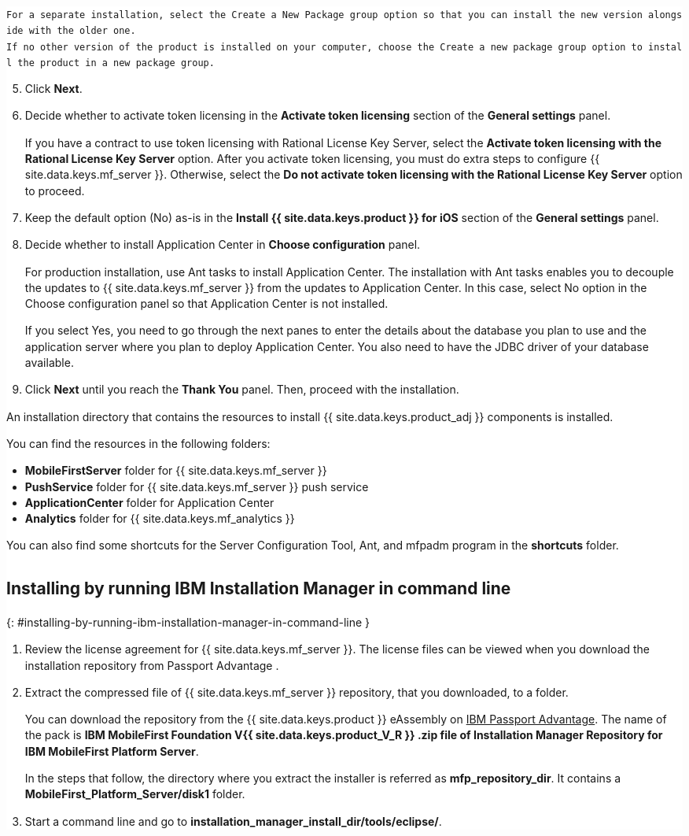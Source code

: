     For a separate installation, select the Create a New Package group option so that you can install the new version alongside with the older one.  
    If no other version of the product is installed on your computer, choose the Create a new package group option to install the product in a new package group.
    
5. Click **Next**.
6. Decide whether to activate token licensing in the **Activate token licensing** section of the **General settings** panel.

    If you have a contract to use token licensing with Rational  License Key Server, select the **Activate token licensing with the Rational License Key Server** option. After you activate token licensing, you must do extra steps to configure {{ site.data.keys.mf_server }}. Otherwise, select the **Do not activate token licensing with the Rational License Key Server** option to proceed.
7. Keep the default option (No) as-is in the **Install {{ site.data.keys.product }} for iOS** section of the **General settings** panel.
8. Decide whether to install Application Center in **Choose configuration** panel.

    For production installation, use Ant tasks to install Application Center. The installation with Ant tasks enables you to decouple the updates to {{ site.data.keys.mf_server }} from the updates to Application Center. In this case, select No option in the Choose configuration panel so that Application Center is not installed.

    If you select Yes, you need to go through the next panes to enter the details about the database you plan to use and the application server where you plan to deploy Application Center. You also need to have the JDBC driver of your database available.
9. Click **Next** until you reach the **Thank You** panel. Then, proceed with the installation.

An installation directory that contains the resources to install {{ site.data.keys.product_adj }} components is installed.

You can find the resources in the following folders:

* **MobileFirstServer** folder for {{ site.data.keys.mf_server }}
* **PushService** folder for {{ site.data.keys.mf_server }} push service
* **ApplicationCenter** folder for Application Center
* **Analytics** folder for {{ site.data.keys.mf_analytics }}

You can also find some shortcuts for the Server Configuration Tool, Ant, and mfpadm program in the **shortcuts** folder.

## Installing by running IBM Installation Manager in command line
{: #installing-by-running-ibm-installation-manager-in-command-line }

1. Review the license agreement for {{ site.data.keys.mf_server }}. The license files can be viewed when you download the installation repository from Passport Advantage .
2. Extract the compressed file of {{ site.data.keys.mf_server }} repository, that you downloaded, to a folder.

    You can download the repository from the {{ site.data.keys.product }} eAssembly on [IBM Passport Advantage](http://www.ibm.com/software/passportadvantage/pao_customers.htm). The name of the pack is **IBM MobileFirst Foundation V{{ site.data.keys.product_V_R }} .zip file of Installation Manager Repository for IBM MobileFirst Platform Server**.

    In the steps that follow, the directory where you extract the installer is referred as **mfp\_repository\_dir**. It contains a **MobileFirst\_Platform\_Server/disk1** folder.
3. Start a command line and go to **installation\_manager\_install\_dir/tools/eclipse/**.
